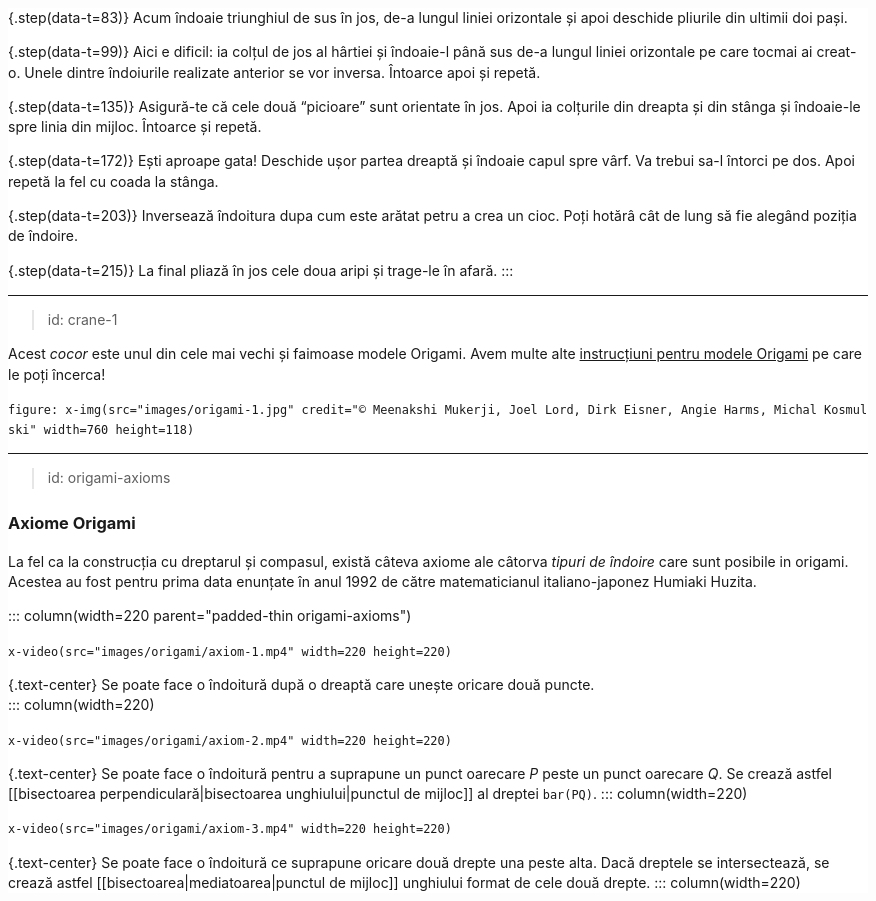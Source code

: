 {.step(data-t=83)} Acum îndoaie triunghiul de sus în jos, de-a lungul liniei orizontale 
și apoi deschide pliurile din ultimii doi pași. 

{.step(data-t=99)} Aici e dificil: ia colțul de jos al hârtiei și îndoaie-l până sus 
de-a lungul liniei orizontale pe care tocmai ai creat-o. Unele dintre îndoiurile realizate 
anterior se vor inversa. Întoarce apoi și repetă.

{.step(data-t=135)} Asigură-te că cele două “picioare” sunt orientate în jos. Apoi ia colțurile
din dreapta și din stânga și îndoaie-le spre linia din mijloc. Întoarce și repetă.

{.step(data-t=172)} Ești aproape gata!  Deschide ușor partea dreaptă și îndoaie capul spre vârf.
Va trebui sa-l întorci pe dos. Apoi repetă la fel cu coada la stânga.

{.step(data-t=203)} Inversează îndoitura dupa cum este arătat petru a crea un cioc. Poți hotărâ
cât de lung să fie alegând poziția de îndoire.

{.step(data-t=215)} La final pliază în jos cele doua aripi și trage-le în afară.
:::

---
> id: crane-1

Acest _cocor_ este unul din cele mai vechi și faimoase modele Origami. Avem multe alte
[instrucțiuni pentru modele Origami](/origami) pe care le poți încerca!

    figure: x-img(src="images/origami-1.jpg" credit="© Meenakshi Mukerji, Joel Lord, Dirk Eisner, Angie Harms, Michal Kosmulski" width=760 height=118)

---
> id: origami-axioms

### Axiome Origami

La fel ca la construcția cu dreptarul și compasul, există câteva axiome ale 
câtorva _tipuri de îndoire_ care sunt posibile in origami. Acestea au fost 
pentru prima data enunțate în anul 1992 de către matematicianul italiano-japonez Humiaki Huzita.

::: column(width=220 parent="padded-thin origami-axioms")

    x-video(src="images/origami/axiom-1.mp4" width=220 height=220)

{.text-center} 
Se poate face o îndoitură după o dreaptă care unește oricare două puncte. 	
::: column(width=220)

    x-video(src="images/origami/axiom-2.mp4" width=220 height=220)

{.text-center} Se poate face o îndoitură pentru a suprapune un punct oarecare _P_ peste un punct oarecare _Q_. Se crează astfel
[[bisectoarea perpendiculară|bisectoarea unghiului|punctul de mijloc]] al dreptei `bar(PQ)`.
::: column(width=220)

    x-video(src="images/origami/axiom-3.mp4" width=220 height=220)

{.text-center} Se poate face o îndoitură ce suprapune oricare două drepte una peste alta. Dacă dreptele se intersectează, 
se crează astfel [[bisectoarea|mediatoarea|punctul de mijloc]] unghiului format de cele două drepte.
::: column(width=220)
